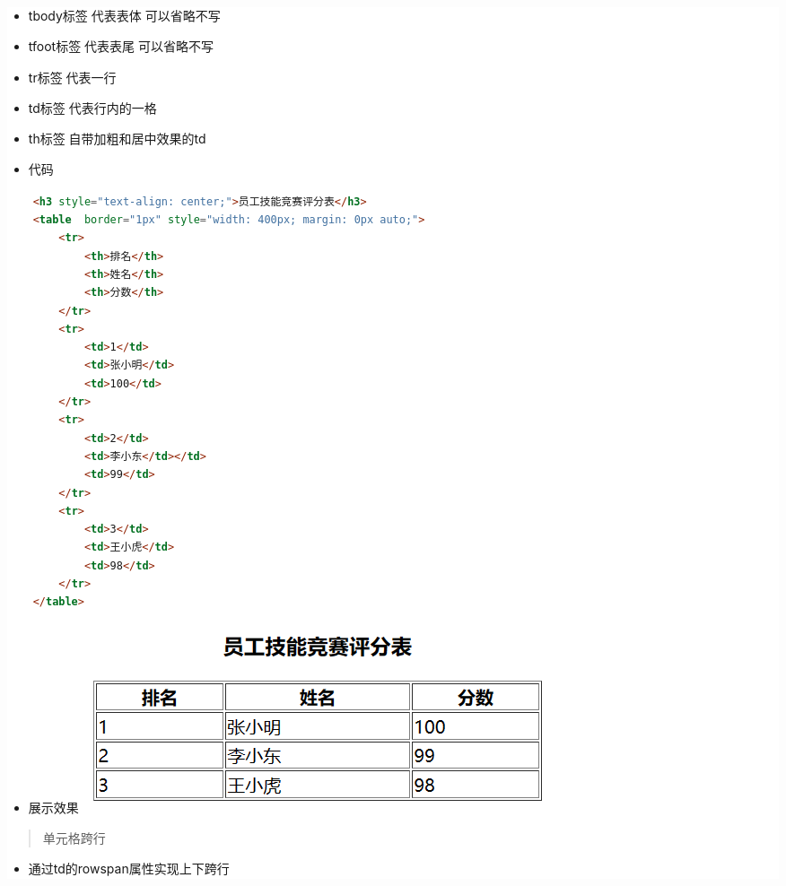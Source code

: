- tbody标签 代表表体 可以省略不写
    
- tfoot标签 代表表尾 可以省略不写
    
- tr标签 代表一行
    
- td标签 代表行内的一格
    
- th标签 自带加粗和居中效果的td
    

- 代码
```html
    <h3 style="text-align: center;">员工技能竞赛评分表</h3>  
    <table  border="1px" style="width: 400px; margin: 0px auto;">  
        <tr>  
            <th>排名</th>  
            <th>姓名</th>  
            <th>分数</th>  
        </tr>  
        <tr>  
            <td>1</td>  
            <td>张小明</td>  
            <td>100</td>  
        </tr>  
        <tr>  
            <td>2</td>  
            <td>李小东</td></td>  
            <td>99</td>  
        </tr>  
        <tr>  
            <td>3</td>  
            <td>王小虎</td>  
            <td>98</td>  
        </tr>  
    </table>
```

- 展示效果
![](assets/02.%20HTML常见使用_image_9.png)


> 单元格跨行

- 通过td的rowspan属性实现上下跨行
    
